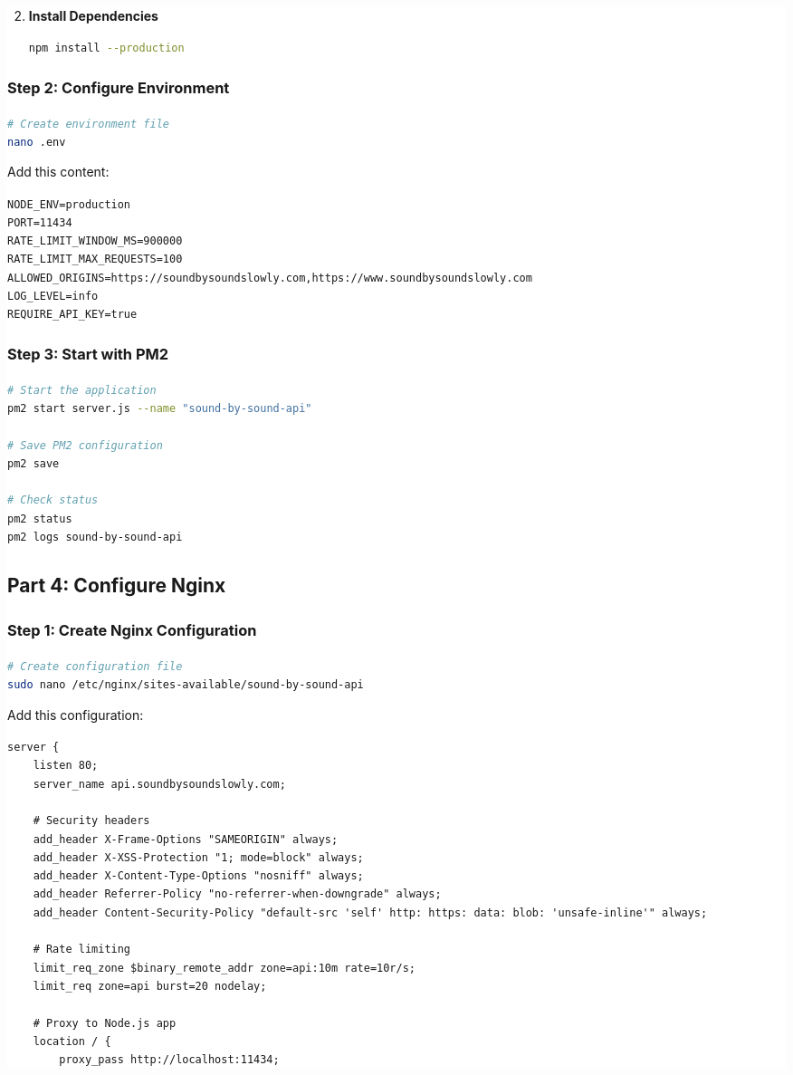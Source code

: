 2. **Install Dependencies**
   ```bash
   npm install --production
   ```

### Step 2: Configure Environment

```bash
# Create environment file
nano .env
```

Add this content:
```env
NODE_ENV=production
PORT=11434
RATE_LIMIT_WINDOW_MS=900000
RATE_LIMIT_MAX_REQUESTS=100
ALLOWED_ORIGINS=https://soundbysoundslowly.com,https://www.soundbysoundslowly.com
LOG_LEVEL=info
REQUIRE_API_KEY=true
```

### Step 3: Start with PM2

```bash
# Start the application
pm2 start server.js --name "sound-by-sound-api"

# Save PM2 configuration
pm2 save

# Check status
pm2 status
pm2 logs sound-by-sound-api
```

## Part 4: Configure Nginx

### Step 1: Create Nginx Configuration

```bash
# Create configuration file
sudo nano /etc/nginx/sites-available/sound-by-sound-api
```

Add this configuration:
```nginx
server {
    listen 80;
    server_name api.soundbysoundslowly.com;

    # Security headers
    add_header X-Frame-Options "SAMEORIGIN" always;
    add_header X-XSS-Protection "1; mode=block" always;
    add_header X-Content-Type-Options "nosniff" always;
    add_header Referrer-Policy "no-referrer-when-downgrade" always;
    add_header Content-Security-Policy "default-src 'self' http: https: data: blob: 'unsafe-inline'" always;

    # Rate limiting
    limit_req_zone $binary_remote_addr zone=api:10m rate=10r/s;
    limit_req zone=api burst=20 nodelay;

    # Proxy to Node.js app
    location / {
        proxy_pass http://localhost:11434;
```